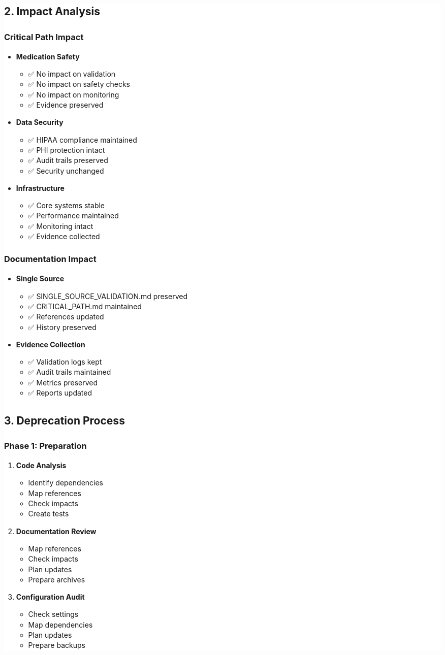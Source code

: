 ## 2. Impact Analysis

### Critical Path Impact
- **Medication Safety**
  - ✅ No impact on validation
  - ✅ No impact on safety checks
  - ✅ No impact on monitoring
  - ✅ Evidence preserved

- **Data Security**
  - ✅ HIPAA compliance maintained
  - ✅ PHI protection intact
  - ✅ Audit trails preserved
  - ✅ Security unchanged

- **Infrastructure**
  - ✅ Core systems stable
  - ✅ Performance maintained
  - ✅ Monitoring intact
  - ✅ Evidence collected

### Documentation Impact
- **Single Source**
  - ✅ SINGLE_SOURCE_VALIDATION.md preserved
  - ✅ CRITICAL_PATH.md maintained
  - ✅ References updated
  - ✅ History preserved

- **Evidence Collection**
  - ✅ Validation logs kept
  - ✅ Audit trails maintained
  - ✅ Metrics preserved
  - ✅ Reports updated

## 3. Deprecation Process

### Phase 1: Preparation
1. **Code Analysis**
   - Identify dependencies
   - Map references
   - Check impacts
   - Create tests

2. **Documentation Review**
   - Map references
   - Check impacts
   - Plan updates
   - Prepare archives

3. **Configuration Audit**
   - Check settings
   - Map dependencies
   - Plan updates
   - Prepare backups
